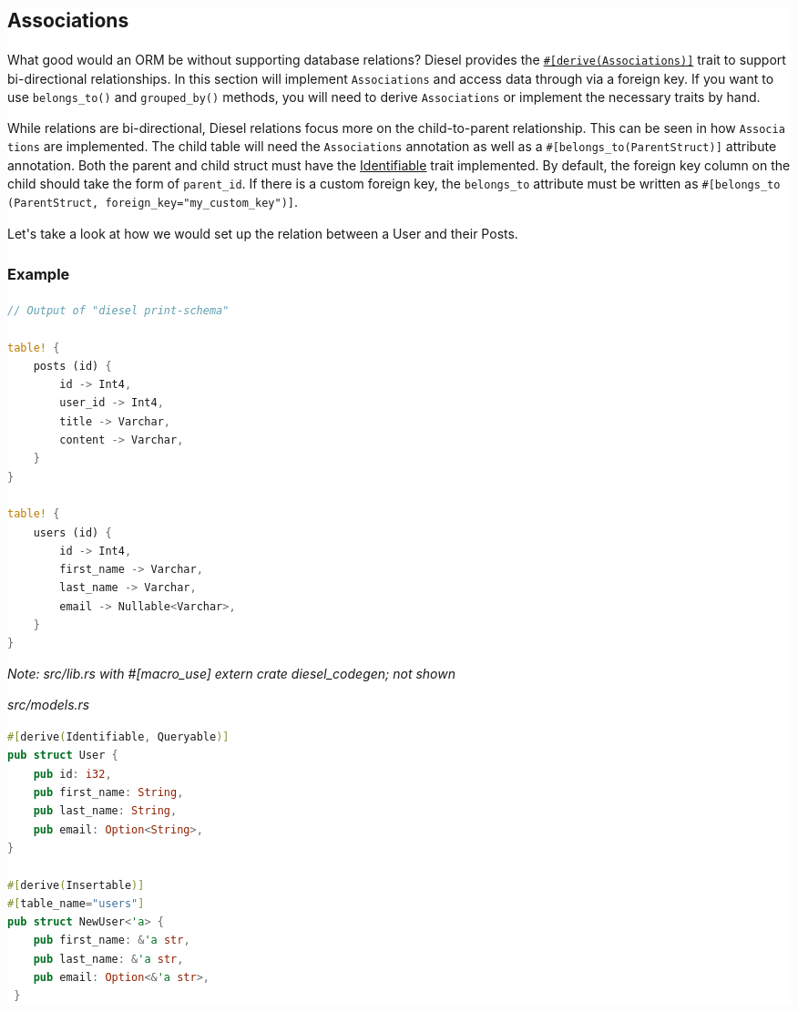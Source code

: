 ## <a name="associations"></a>Associations

What good would an ORM be without supporting database relations?
Diesel provides the [`#[derive(Associations)]`][associations_doc] trait to support bi-directional relationships.
In this section will implement `Associations` and access data through via a foreign key.
If you want to use `belongs_to()` and `grouped_by()` methods,
you will need to derive `Associations` or implement the necessary traits by hand.

[associations_doc]: http://docs.diesel.rs/diesel/associations/index.html

While relations are bi-directional,
Diesel relations focus more on the child-to-parent relationship.
This can be seen in how `Associations` are implemented.
The child table will need the `Associations` annotation as well as a `#[belongs_to(ParentStruct)]` attribute annotation.
Both the parent and child struct must have the [Identifiable](#identifiable) trait implemented.
By default, the foreign key column on the child should take the form of `parent_id`.
If there is a custom foreign key,
the `belongs_to` attribute must be written as `#[belongs_to(ParentStruct, foreign_key="my_custom_key")]`.

Let's take a look at how we would set up the relation between a User and their Posts.

### Example 

```rust
// Output of "diesel print-schema"

table! {
    posts (id) {
        id -> Int4,
        user_id -> Int4,
        title -> Varchar,
        content -> Varchar,
    }
}

table! {
    users (id) {
        id -> Int4,
        first_name -> Varchar,
        last_name -> Varchar,
        email -> Nullable<Varchar>,
    }
}
```

*Note: src/lib.rs with #[macro_use] extern crate diesel_codegen; not shown*

*src/models.rs*
```rust
#[derive(Identifiable, Queryable)]
pub struct User {
    pub id: i32,
    pub first_name: String,
    pub last_name: String,
    pub email: Option<String>,
}

#[derive(Insertable)]
#[table_name="users"]
pub struct NewUser<'a> {
    pub first_name: &'a str,
    pub last_name: &'a str,
    pub email: Option<&'a str>,
 }
```

[CRUD]: https://en.wikipedia.org/wiki/Create,_read,_update_and_delete
[queryable_doc]: http://docs.diesel.rs/diesel/query_source/trait.Queryable.html
[`QueryResult`]: http://docs.diesel.rs/diesel/result/type.QueryResult.html
[data type docs]: https://doc.rust-lang.org/1.21.0/book/second-edition/ch03-02-data-types.html#grouping-values-into-tuples
[insertable_doc]: http://docs.diesel.rs/diesel/prelude/trait.Insertable.html
[identifiable_doc]: http://docs.diesel.rs/diesel/associations/trait.Identifiable.html
[Diesel API docs]: http://docs.diesel.rs/diesel/associations/trait.Identifiable.html
[`cargo expand`]: https://github.com/dtolnay/cargo-expand
[aschangeset_doc]: http://docs.diesel.rs/diesel/query_builder/trait.AsChangeset.html
